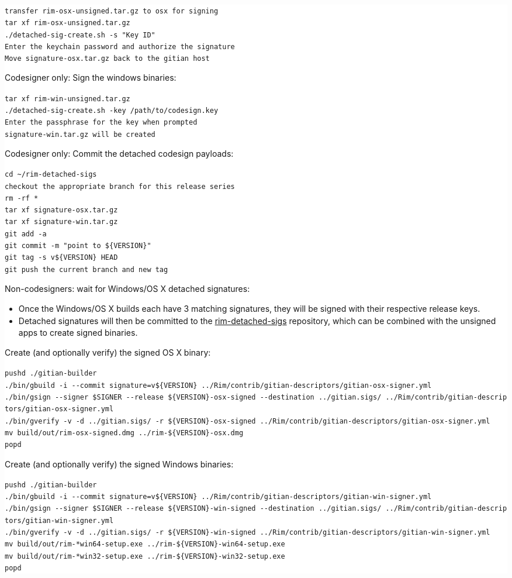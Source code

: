     transfer rim-osx-unsigned.tar.gz to osx for signing
    tar xf rim-osx-unsigned.tar.gz
    ./detached-sig-create.sh -s "Key ID"
    Enter the keychain password and authorize the signature
    Move signature-osx.tar.gz back to the gitian host

Codesigner only: Sign the windows binaries:

    tar xf rim-win-unsigned.tar.gz
    ./detached-sig-create.sh -key /path/to/codesign.key
    Enter the passphrase for the key when prompted
    signature-win.tar.gz will be created

Codesigner only: Commit the detached codesign payloads:

    cd ~/rim-detached-sigs
    checkout the appropriate branch for this release series
    rm -rf *
    tar xf signature-osx.tar.gz
    tar xf signature-win.tar.gz
    git add -a
    git commit -m "point to ${VERSION}"
    git tag -s v${VERSION} HEAD
    git push the current branch and new tag

Non-codesigners: wait for Windows/OS X detached signatures:

- Once the Windows/OS X builds each have 3 matching signatures, they will be signed with their respective release keys.
- Detached signatures will then be committed to the [rim-detached-sigs](https://github.com/Rim-Project/rim-detached-sigs) repository, which can be combined with the unsigned apps to create signed binaries.

Create (and optionally verify) the signed OS X binary:

    pushd ./gitian-builder
    ./bin/gbuild -i --commit signature=v${VERSION} ../Rim/contrib/gitian-descriptors/gitian-osx-signer.yml
    ./bin/gsign --signer $SIGNER --release ${VERSION}-osx-signed --destination ../gitian.sigs/ ../Rim/contrib/gitian-descriptors/gitian-osx-signer.yml
    ./bin/gverify -v -d ../gitian.sigs/ -r ${VERSION}-osx-signed ../Rim/contrib/gitian-descriptors/gitian-osx-signer.yml
    mv build/out/rim-osx-signed.dmg ../rim-${VERSION}-osx.dmg
    popd

Create (and optionally verify) the signed Windows binaries:

    pushd ./gitian-builder
    ./bin/gbuild -i --commit signature=v${VERSION} ../Rim/contrib/gitian-descriptors/gitian-win-signer.yml
    ./bin/gsign --signer $SIGNER --release ${VERSION}-win-signed --destination ../gitian.sigs/ ../Rim/contrib/gitian-descriptors/gitian-win-signer.yml
    ./bin/gverify -v -d ../gitian.sigs/ -r ${VERSION}-win-signed ../Rim/contrib/gitian-descriptors/gitian-win-signer.yml
    mv build/out/rim-*win64-setup.exe ../rim-${VERSION}-win64-setup.exe
    mv build/out/rim-*win32-setup.exe ../rim-${VERSION}-win32-setup.exe
    popd
